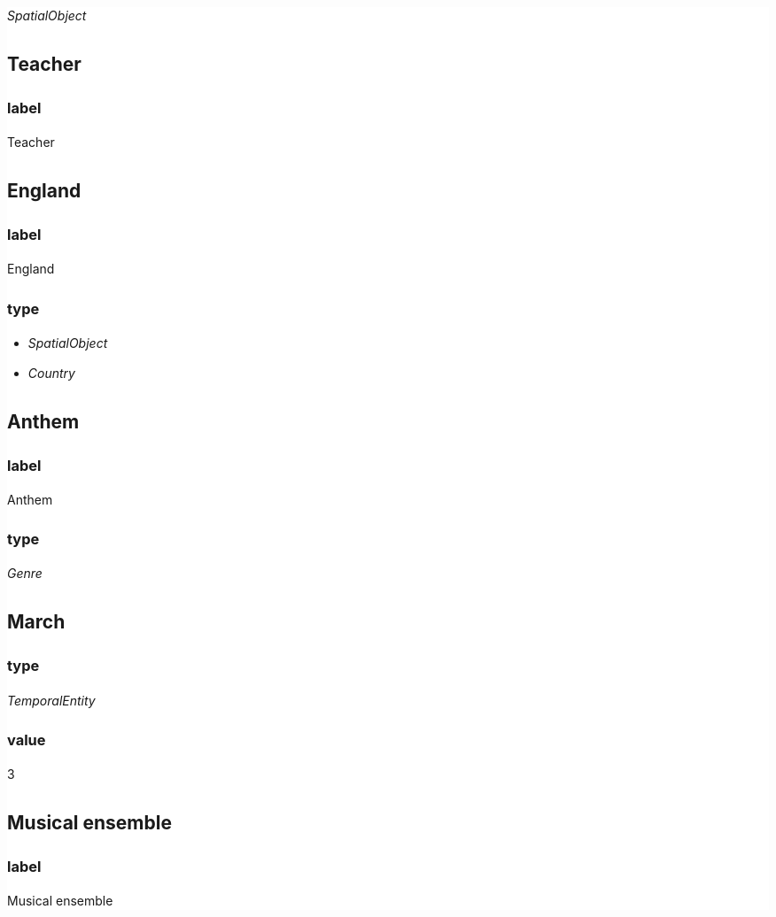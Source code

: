 
*SpatialObject*

## Teacher

### label


Teacher

## England

### label


England

### type

 - *SpatialObject*

 - *Country*

## Anthem

### label


Anthem

### type


*Genre*

## March

### type


*TemporalEntity*

### value


3

## Musical ensemble

### label


Musical ensemble

